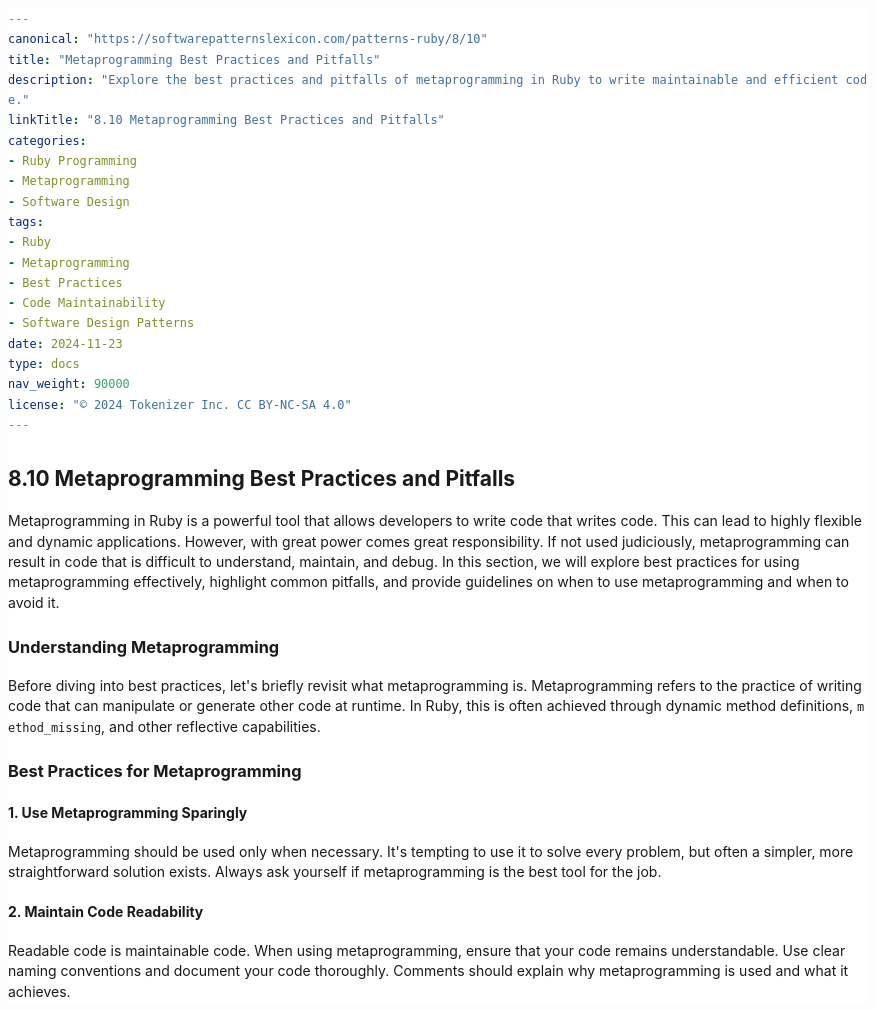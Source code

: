 ```yaml
---
canonical: "https://softwarepatternslexicon.com/patterns-ruby/8/10"
title: "Metaprogramming Best Practices and Pitfalls"
description: "Explore the best practices and pitfalls of metaprogramming in Ruby to write maintainable and efficient code."
linkTitle: "8.10 Metaprogramming Best Practices and Pitfalls"
categories:
- Ruby Programming
- Metaprogramming
- Software Design
tags:
- Ruby
- Metaprogramming
- Best Practices
- Code Maintainability
- Software Design Patterns
date: 2024-11-23
type: docs
nav_weight: 90000
license: "© 2024 Tokenizer Inc. CC BY-NC-SA 4.0"
---
```


## 8.10 Metaprogramming Best Practices and Pitfalls

Metaprogramming in Ruby is a powerful tool that allows developers to write code that writes code. This can lead to highly flexible and dynamic applications. However, with great power comes great responsibility. If not used judiciously, metaprogramming can result in code that is difficult to understand, maintain, and debug. In this section, we will explore best practices for using metaprogramming effectively, highlight common pitfalls, and provide guidelines on when to use metaprogramming and when to avoid it.

### Understanding Metaprogramming

Before diving into best practices, let's briefly revisit what metaprogramming is. Metaprogramming refers to the practice of writing code that can manipulate or generate other code at runtime. In Ruby, this is often achieved through dynamic method definitions, `method_missing`, and other reflective capabilities.

### Best Practices for Metaprogramming

#### 1. **Use Metaprogramming Sparingly**

Metaprogramming should be used only when necessary. It's tempting to use it to solve every problem, but often a simpler, more straightforward solution exists. Always ask yourself if metaprogramming is the best tool for the job.

#### 2. **Maintain Code Readability**

Readable code is maintainable code. When using metaprogramming, ensure that your code remains understandable. Use clear naming conventions and document your code thoroughly. Comments should explain why metaprogramming is used and what it achieves.
